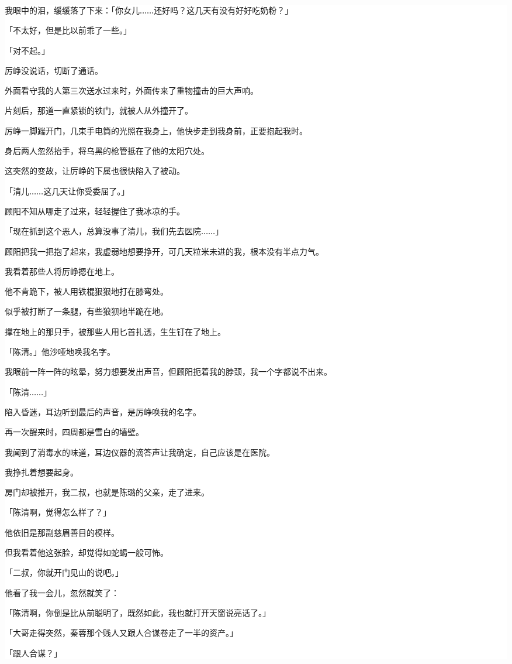 我眼中的泪，缓缓落了下来：「你女儿……还好吗？这几天有没有好好吃奶粉？」

「不太好，但是比以前乖了一些。」

「对不起。」

厉峥没说话，切断了通话。

外面看守我的人第三次送水过来时，外面传来了重物撞击的巨大声响。

片刻后，那道一直紧锁的铁门，就被人从外撞开了。

厉峥一脚踹开门，几束手电筒的光照在我身上，他快步走到我身前，正要抱起我时。

身后两人忽然抬手，将乌黑的枪管抵在了他的太阳穴处。

这突然的变故，让厉峥的下属也很快陷入了被动。

「清儿……这几天让你受委屈了。」

顾阳不知从哪走了过来，轻轻握住了我冰凉的手。

「现在抓到这个恶人，总算没事了清儿，我们先去医院……」

顾阳把我一把抱了起来，我虚弱地想要挣开，可几天粒米未进的我，根本没有半点力气。

我看着那些人将厉峥摁在地上。

他不肯跪下，被人用铁棍狠狠地打在膝弯处。

似乎被打断了一条腿，有些狼狈地半跪在地。

撑在地上的那只手，被那些人用匕首扎透，生生钉在了地上。

「陈清。」他沙哑地唤我名字。

我眼前一阵一阵的眩晕，努力想要发出声音，但顾阳扼着我的脖颈，我一个字都说不出来。

「陈清……」

陷入昏迷，耳边听到最后的声音，是厉峥唤我的名字。

再一次醒来时，四周都是雪白的墙壁。

我闻到了消毒水的味道，耳边仪器的滴答声让我确定，自己应该是在医院。

我挣扎着想要起身。

房门却被推开，我二叔，也就是陈璐的父亲，走了进来。

「陈清啊，觉得怎么样了？」

他依旧是那副慈眉善目的模样。

但我看着他这张脸，却觉得如蛇蝎一般可怖。

「二叔，你就开门见山的说吧。」

他看了我一会儿，忽然就笑了：

「陈清啊，你倒是比从前聪明了，既然如此，我也就打开天窗说亮话了。」

「大哥走得突然，秦蓉那个贱人又跟人合谋卷走了一半的资产。」

「跟人合谋？」
